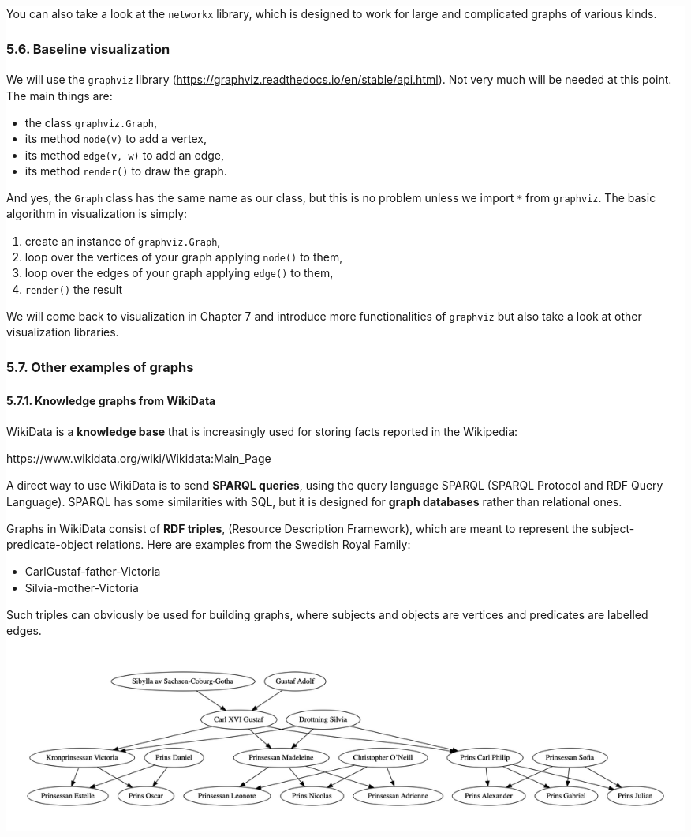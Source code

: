 You can also take a look at the `networkx` library, which is designed to work for large and complicated graphs of various kinds.

### 5.6. Baseline visualization

We will use the `graphviz` library (<https://graphviz.readthedocs.io/en/stable/api.html>).
Not very much will be needed at this point.
The main things are:

* the class `graphviz.Graph`,
* its method `node(v)` to add a vertex,
* its method `edge(v, w)` to add an edge,
* its method `render()` to draw the graph.

And yes, the `Graph` class has the same name as our class, but this is no problem unless we import `*` from `graphviz`.
The basic algorithm in visualization is simply:

1. create an instance of `graphviz.Graph`,
1. loop over the vertices of your graph applying `node()` to them,
1. loop over the edges of your graph applying `edge()` to them,
1. `render()` the result

We will come back to visualization in Chapter 7 and introduce more functionalities of `graphviz` but also take a look at other visualization libraries.

### 5.7. Other examples of graphs

#### 5.7.1. Knowledge graphs from WikiData

WikiData is a **knowledge base** that is increasingly used for storing facts reported in the Wikipedia:

<https://www.wikidata.org/wiki/Wikidata:Main_Page>

A direct way to use WikiData is to send **SPARQL queries**, using the query language SPARQL (SPARQL Protocol and RDF Query Language).
SPARQL has some similarities with SQL, but it is designed for **graph databases** rather than relational ones.

Graphs in WikiData consist of **RDF triples**, (Resource Description Framework), which are meant to represent the subject-predicate-object relations.
Here are examples from the Swedish Royal Family:

* CarlGustaf-father-Victoria
* Silvia-mother-Victoria

Such triples can obviously be used for building graphs, where subjects and objects are vertices and predicates are labelled edges.

![Swedish royal family](royal-family.png)
